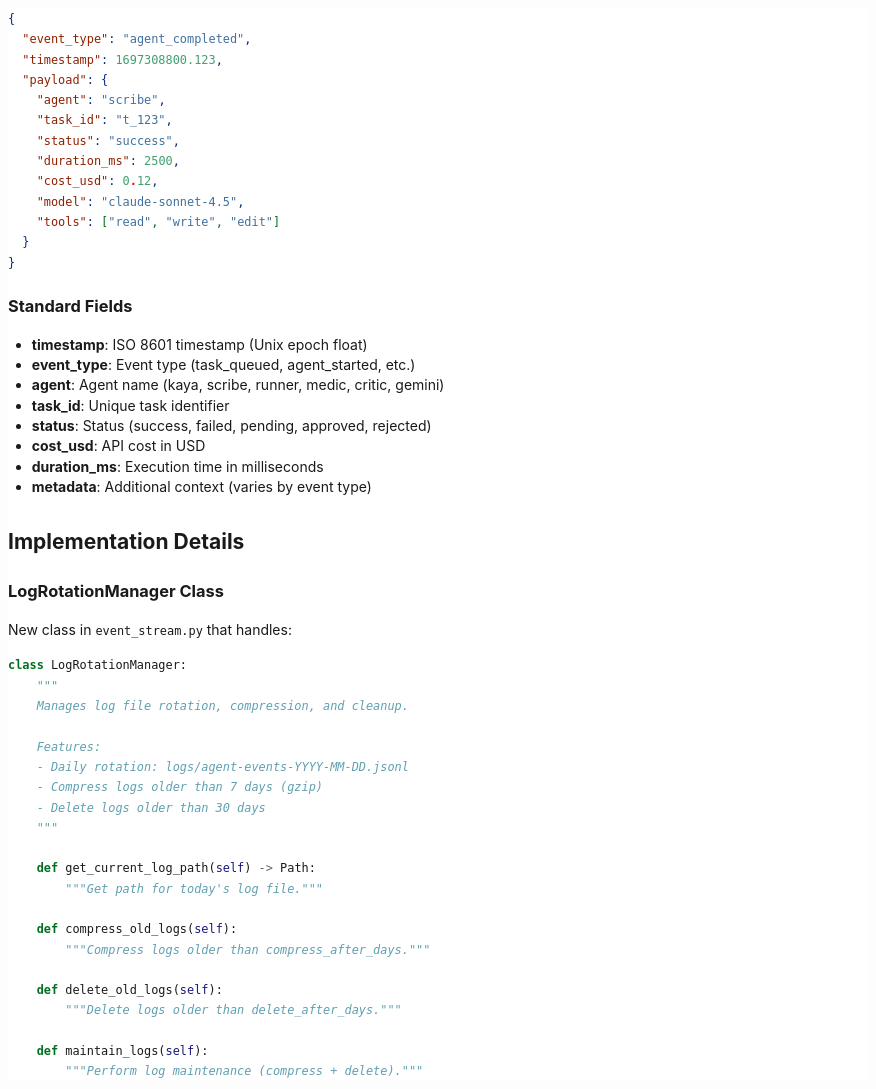 ```json
{
  "event_type": "agent_completed",
  "timestamp": 1697308800.123,
  "payload": {
    "agent": "scribe",
    "task_id": "t_123",
    "status": "success",
    "duration_ms": 2500,
    "cost_usd": 0.12,
    "model": "claude-sonnet-4.5",
    "tools": ["read", "write", "edit"]
  }
}
```

### Standard Fields

- **timestamp**: ISO 8601 timestamp (Unix epoch float)
- **event_type**: Event type (task_queued, agent_started, etc.)
- **agent**: Agent name (kaya, scribe, runner, medic, critic, gemini)
- **task_id**: Unique task identifier
- **status**: Status (success, failed, pending, approved, rejected)
- **cost_usd**: API cost in USD
- **duration_ms**: Execution time in milliseconds
- **metadata**: Additional context (varies by event type)

## Implementation Details

### LogRotationManager Class

New class in `event_stream.py` that handles:

```python
class LogRotationManager:
    """
    Manages log file rotation, compression, and cleanup.

    Features:
    - Daily rotation: logs/agent-events-YYYY-MM-DD.jsonl
    - Compress logs older than 7 days (gzip)
    - Delete logs older than 30 days
    """

    def get_current_log_path(self) -> Path:
        """Get path for today's log file."""

    def compress_old_logs(self):
        """Compress logs older than compress_after_days."""

    def delete_old_logs(self):
        """Delete logs older than delete_after_days."""

    def maintain_logs(self):
        """Perform log maintenance (compress + delete)."""
```
